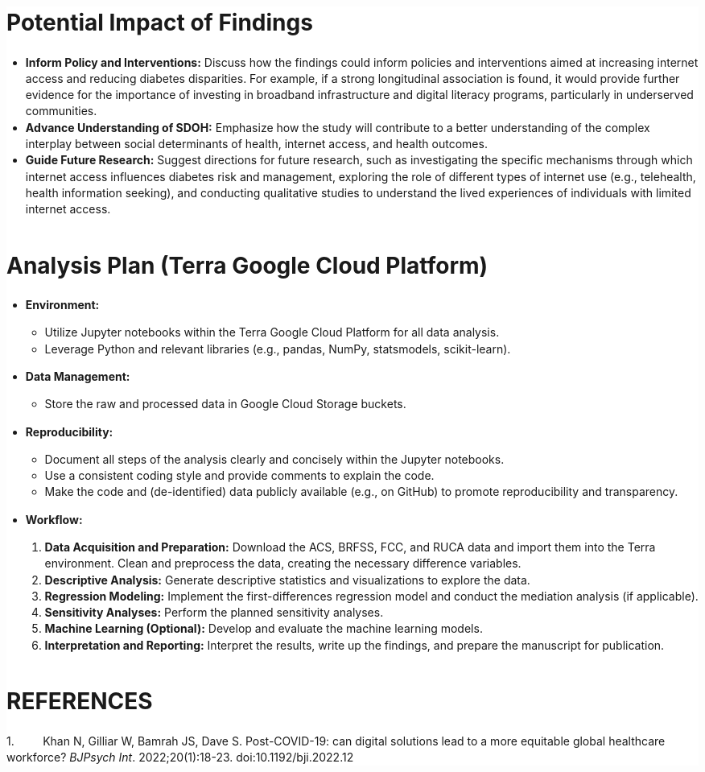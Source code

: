 
# **Potential Impact of Findings**

- **Inform Policy and Interventions:** Discuss how the findings could inform policies and interventions aimed at increasing internet access and reducing diabetes disparities. For example, if a strong longitudinal association is found, it would provide further evidence for the importance of investing in broadband infrastructure and digital literacy programs, particularly in underserved communities.
- **Advance Understanding of SDOH:** Emphasize how the study will contribute to a better understanding of the complex interplay between social determinants of health, internet access, and health outcomes.
- **Guide Future Research:** Suggest directions for future research, such as investigating the specific mechanisms through which internet access influences diabetes risk and management, exploring the role of different types of internet use (e.g., telehealth, health information seeking), and conducting qualitative studies to understand the lived experiences of individuals with limited internet access.

# **Analysis Plan (Terra Google Cloud Platform)**

- **Environment:**
    
    - Utilize Jupyter notebooks within the Terra Google Cloud Platform for all data analysis.
    - Leverage Python and relevant libraries (e.g., pandas, NumPy, statsmodels, scikit-learn).
- **Data Management:**
    
    - Store the raw and processed data in Google Cloud Storage buckets.
- **Reproducibility:**
    
    - Document all steps of the analysis clearly and concisely within the Jupyter notebooks.
    - Use a consistent coding style and provide comments to explain the code.
    - Make the code and (de-identified) data publicly available (e.g., on GitHub) to promote reproducibility and transparency.
- **Workflow:**
    
    1. **Data Acquisition and Preparation:** Download the ACS, BRFSS, FCC, and RUCA data and import them into the Terra environment. Clean and preprocess the data, creating the necessary difference variables.
    2. **Descriptive Analysis:** Generate descriptive statistics and visualizations to explore the data.
    3. **Regression Modeling:** Implement the first-differences regression model and conduct the mediation analysis (if applicable).
    4. **Sensitivity Analyses:** Perform the planned sensitivity analyses.
    5. **Machine Learning (Optional):** Develop and evaluate the machine learning models.
    6. **Interpretation and Reporting:** Interpret the results, write up the findings, and prepare the manuscript for publication.

# **REFERENCES**

1.         Khan N, Gilliar W, Bamrah JS, Dave S. Post-COVID-19: can digital solutions lead to a more equitable global healthcare workforce? _BJPsych Int_. 2022;20(1):18-23. doi:10.1192/bji.2022.12
